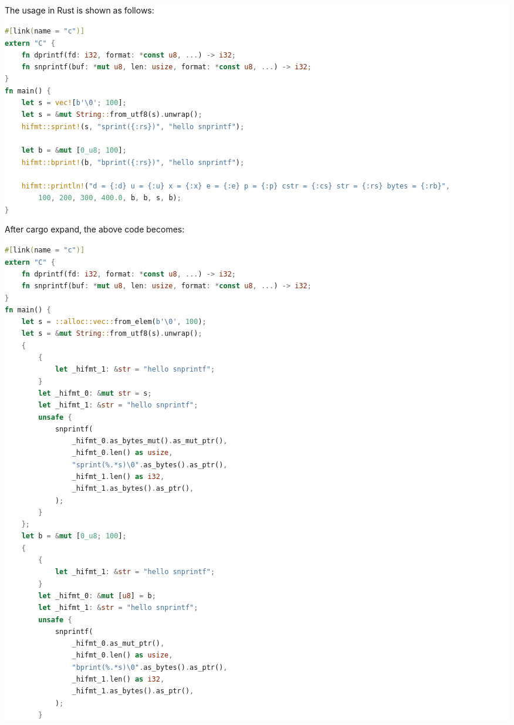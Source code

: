 The usage in Rust is shown as follows:

```rust
#[link(name = "c")]
extern "C" {
	fn dprintf(fd: i32, format: *const u8, ...) -> i32;
	fn snprintf(buf: *mut u8, len: usize, format: *const u8, ...) -> i32;
}
fn main() {
    let s = vec![b'\0'; 100];
    let s = &mut String::from_utf8(s).unwrap();
    hifmt::sprint!(s, "sprint({:rs})", "hello snprintf");

    let b = &mut [0_u8; 100];
    hifmt::bprint!(b, "bprint({:rs})", "hello snprintf");

    hifmt::println!("d = {:d} u = {:u} x = {:x} e = {:e} p = {:p} cstr = {:cs} str = {:rs} bytes = {:rb}",
        100, 200, 300, 400.0, b, b, s, b);
}
```

After cargo expand, the above code becomes:

```rust
#[link(name = "c")]
extern "C" {
    fn dprintf(fd: i32, format: *const u8, ...) -> i32;
    fn snprintf(buf: *mut u8, len: usize, format: *const u8, ...) -> i32;
}
fn main() {
    let s = ::alloc::vec::from_elem(b'\0', 100);
    let s = &mut String::from_utf8(s).unwrap();
    {
        {
            let _hifmt_1: &str = "hello snprintf";
        }
        let _hifmt_0: &mut str = s;
        let _hifmt_1: &str = "hello snprintf";
        unsafe {
            snprintf(
                _hifmt_0.as_bytes_mut().as_mut_ptr(),
                _hifmt_0.len() as usize,
                "sprint(%.*s)\0".as_bytes().as_ptr(),
                _hifmt_1.len() as i32,
                _hifmt_1.as_bytes().as_ptr(),
            );
        }
    };
    let b = &mut [0_u8; 100];
    {
        {
            let _hifmt_1: &str = "hello snprintf";
        }
        let _hifmt_0: &mut [u8] = b;
        let _hifmt_1: &str = "hello snprintf";
        unsafe {
            snprintf(
                _hifmt_0.as_mut_ptr(),
                _hifmt_0.len() as usize,
                "bprint(%.*s)\0".as_bytes().as_ptr(),
                _hifmt_1.len() as i32,
                _hifmt_1.as_bytes().as_ptr(),
            );
        }
```